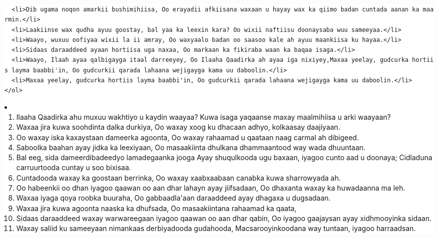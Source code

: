       <li>Dib ugama noqon amarkii bushimihiisa, Oo erayadii afkiisana waxaan u hayay wax ka qiimo badan cuntada aanan ka maarmin.</li>
      <li>Laakiinse wax qudha ayuu goostay, bal yaa ka leexin kara? Oo wixii naftiisu doonaysaba wuu sameeyaa.</li>
      <li>Waayo, wuxuu oofiyaa wixii la ii amray, Oo waxyaalo badan oo saasoo kale ah ayuu maankiisa ku hayaa.</li>
      <li>Sidaas daraaddeed ayaan hortiisa uga naxaa, Oo markaan ka fikiraba waan ka baqaa isaga.</li>
      <li>Waayo, Ilaah ayaa qalbigayga itaal darreeyey, Oo Ilaaha Qaadirka ah ayaa iga nixiyey,Maxaa yeelay, gudcurka hortiis layma baabbi'in, Oo gudcurkii qarada lahaana wejigayga kama uu daboolin.</li>
      <li>Maxaa yeelay, gudcurka hortiis layma baabbi'in, Oo gudcurkii qarada lahaana wejigayga kama uu daboolin.</li>
    </ol>
  </li>
  <li>
    <ol>
      <li>Ilaaha Qaadirka ahu muxuu wakhtiyo u kaydin waayaa? Kuwa isaga yaqaanse maxay maalmihiisa u arki waayaan?</li>
      <li>Waxaa jira kuwa soohdinta dalka durkiya, Oo waxay xoog ku dhacaan adhyo, kolkaasay daajiyaan.</li>
      <li>Oo waxay iska kaxaystaan dameerka agoonta, Oo waxay rahaamad u qaataan naag carmal ah dibigeed.</li>
      <li>Saboolka baahan ayay jidka ka leexiyaan, Oo masaakiinta dhulkana dhammaantood way wada dhuuntaan.</li>
      <li>Bal eeg, sida dameerdibadeedyo lamadegaanka jooga Ayay shuqulkooda ugu baxaan, iyagoo cunto aad u doonaya; Cidladuna carruurtooda cuntay u soo bixisaa.</li>
      <li>Cuntadooda waxay ka goostaan berrinka, Oo waxay xaabxaabaan canabka kuwa sharrowyada ah.</li>
      <li>Oo habeenkii oo dhan iyagoo qaawan oo aan dhar lahayn ayay jiifsadaan, Oo dhaxanta waxay ka huwadaanna ma leh.</li>
      <li>Waxaa iyaga qoya roobka buuraha, Oo gabbaadla'aan daraaddeed ayay dhagaxa u dugsadaan.</li>
      <li>Waxaa jira kuwa agoonta naaska ka dhufsada, Oo masaakiintana rahaamad ka qaata,</li>
      <li>Sidaas daraaddeed waxay warwareegaan iyagoo qaawan oo aan dhar qabin, Oo iyagoo gaajaysan ayay xidhmooyinka sidaan.</li>
      <li>Waxay saliid ku sameeyaan nimankaas derbiyadooda gudahooda, Macsarooyinkoodana way tuntaan, iyagoo harraadsan.</li>
